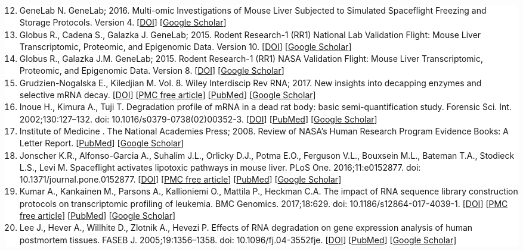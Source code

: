 12. GeneLab N. GeneLab; 2016. Multi-omic Investigations of Mouse Liver Subjected to Simulated Spaceflight Freezing and Storage Protocols. Version 4. [[DOI](https://doi.org/10.26030/1190-my17)] [[Google Scholar](https://scholar.google.com/scholar_lookup?GeneLab%20N.%20GeneLab;%202016.%20Multi-omic%20Investigations%20of%20Mouse%20Liver%20Subjected%20to%20Simulated%20Spaceflight%20Freezing%20and%20Storage%20Protocols.%20Version%204.)]
13. Globus R., Cadena S., Galazka J. GeneLab; 2015. Rodent Research-1 (RR1) National Lab Validation Flight: Mouse Liver Transcriptomic, Proteomic, and Epigenomic Data. Version 10. [[DOI](https://doi.org/10.26030/k5c1-jd05)] [[Google Scholar](https://scholar.google.com/scholar_lookup?Globus%20R.,%20Cadena%20S.,%20Galazka%20J.%20GeneLab;%202015.%20Rodent%20Research-1%20(RR1)%20National%20Lab%20Validation%20Flight:%20Mouse%20Liver%20Transcriptomic,%20Proteomic,%20and%20Epigenomic%20Data.%20Version%2010.)]
14. Globus R., Galazka J.M. GeneLab; 2015. Rodent Research-1 (RR1) NASA Validation Flight: Mouse Liver Transcriptomic, Proteomic, and Epigenomic Data. Version 8. [[DOI](https://doi.org/10.26030/jq04-0n51)] [[Google Scholar](https://scholar.google.com/scholar_lookup?Globus%20R.,%20Galazka%20J.M.%20GeneLab;%202015.%20Rodent%20Research-1%20(RR1)%20NASA%20Validation%20Flight:%20Mouse%20Liver%20Transcriptomic,%20Proteomic,%20and%20Epigenomic%20Data.%20Version%208.)]
15. Grudzien-Nogalska E., Kiledjian M. Vol. 8. Wiley Interdiscip Rev RNA; 2017. New insights into decapping enzymes and selective mRNA decay. [[DOI](https://doi.org/10.1002/wrna.1379)] [[PMC free article](/articles/PMC5179306/)] [[PubMed](https://pubmed.ncbi.nlm.nih.gov/27425147/)] [[Google Scholar](https://scholar.google.com/scholar_lookup?Grudzien-Nogalska%20E.,%20Kiledjian%20M.%20Vol.%208.%20Wiley%20Interdiscip%20Rev%20RNA;%202017.%20New%20insights%20into%20decapping%20enzymes%20and%20selective%20mRNA%20decay.)]
16. Inoue H., Kimura A., Tuji T. Degradation profile of mRNA in a dead rat body: basic semi-quantification study. Forensic Sci. Int. 2002;130:127–132. doi: 10.1016/s0379-0738(02)00352-3. [[DOI](https://doi.org/10.1016/s0379-0738%2802%2900352-3)] [[PubMed](https://pubmed.ncbi.nlm.nih.gov/12477633/)] [[Google Scholar](https://scholar.google.com/scholar_lookup?journal=Forensic%20Sci.%20Int.&title=Degradation%20profile%20of%20mRNA%20in%20a%20dead%20rat%20body:%20basic%20semi-quantification%20study&author=H.%20Inoue&author=A.%20Kimura&author=T.%20Tuji&volume=130&publication_year=2002&pages=127-132&pmid=12477633&doi=10.1016/s0379-0738(02)00352-3&)]
17. Institute of Medicine . The National Academies Press; 2008. Review of NASA’s Human Research Program Evidence Books: A Letter Report. [[PubMed](https://pubmed.ncbi.nlm.nih.gov/24901182/)] [[Google Scholar](https://scholar.google.com/scholar_lookup?Institute%20of%20Medicine%20.%20The%20National%20Academies%20Press;%202008.%20Review%20of%20NASA%E2%80%99s%20Human%20Research%20Program%20Evidence%20Books:%20A%20Letter%20Report.)]
18. Jonscher K.R., Alfonso-Garcia A., Suhalim J.L., Orlicky D.J., Potma E.O., Ferguson V.L., Bouxsein M.L., Bateman T.A., Stodieck L.S., Levi M. Spaceflight activates lipotoxic pathways in mouse liver. PLoS One. 2016;11:e0152877. doi: 10.1371/journal.pone.0152877. [[DOI](https://doi.org/10.1371/journal.pone.0152877)] [[PMC free article](/articles/PMC4838331/)] [[PubMed](https://pubmed.ncbi.nlm.nih.gov/27097220/)] [[Google Scholar](https://scholar.google.com/scholar_lookup?journal=PLoS%20One&title=Spaceflight%20activates%20lipotoxic%20pathways%20in%20mouse%20liver&author=K.R.%20Jonscher&author=A.%20Alfonso-Garcia&author=J.L.%20Suhalim&author=D.J.%20Orlicky&author=E.O.%20Potma&volume=11&publication_year=2016&pages=e0152877&pmid=27097220&doi=10.1371/journal.pone.0152877&)]
19. Kumar A., Kankainen M., Parsons A., Kallioniemi O., Mattila P., Heckman C.A. The impact of RNA sequence library construction protocols on transcriptomic profiling of leukemia. BMC Genomics. 2017;18:629. doi: 10.1186/s12864-017-4039-1. [[DOI](https://doi.org/10.1186/s12864-017-4039-1)] [[PMC free article](/articles/PMC5561555/)] [[PubMed](https://pubmed.ncbi.nlm.nih.gov/28818039/)] [[Google Scholar](https://scholar.google.com/scholar_lookup?journal=BMC%20Genomics&title=The%20impact%20of%20RNA%20sequence%20library%20construction%20protocols%20on%20transcriptomic%20profiling%20of%20leukemia&author=A.%20Kumar&author=M.%20Kankainen&author=A.%20Parsons&author=O.%20Kallioniemi&author=P.%20Mattila&volume=18&publication_year=2017&pages=629&pmid=28818039&doi=10.1186/s12864-017-4039-1&)]
20. Lee J., Hever A., Willhite D., Zlotnik A., Hevezi P. Effects of RNA degradation on gene expression analysis of human postmortem tissues. FASEB J. 2005;19:1356–1358. doi: 10.1096/fj.04-3552fje. [[DOI](https://doi.org/10.1096/fj.04-3552fje)] [[PubMed](https://pubmed.ncbi.nlm.nih.gov/15955843/)] [[Google Scholar](https://scholar.google.com/scholar_lookup?journal=FASEB%20J.&title=Effects%20of%20RNA%20degradation%20on%20gene%20expression%20analysis%20of%20human%20postmortem%20tissues&author=J.%20Lee&author=A.%20Hever&author=D.%20Willhite&author=A.%20Zlotnik&author=P.%20Hevezi&volume=19&publication_year=2005&pages=1356-1358&pmid=15955843&doi=10.1096/fj.04-3552fje&)]
